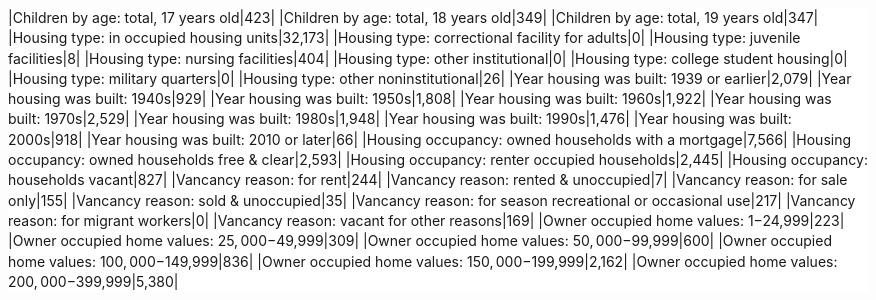 |Children by age: total, 17 years old|423|
|Children by age: total, 18 years old|349|
|Children by age: total, 19 years old|347|
|Housing type: in occupied housing units|32,173|
|Housing type: correctional facility for adults|0|
|Housing type: juvenile facilities|8|
|Housing type: nursing facilities|404|
|Housing type: other institutional|0|
|Housing type: college student housing|0|
|Housing type: military quarters|0|
|Housing type: other noninstitutional|26|
|Year housing was built: 1939 or earlier|2,079|
|Year housing was built: 1940s|929|
|Year housing was built: 1950s|1,808|
|Year housing was built: 1960s|1,922|
|Year housing was built: 1970s|2,529|
|Year housing was built: 1980s|1,948|
|Year housing was built: 1990s|1,476|
|Year housing was built: 2000s|918|
|Year housing was built: 2010 or later|66|
|Housing occupancy: owned households with a mortgage|7,566|
|Housing occupancy: owned households free & clear|2,593|
|Housing occupancy: renter occupied households|2,445|
|Housing occupancy: households vacant|827|
|Vancancy reason: for rent|244|
|Vancancy reason: rented & unoccupied|7|
|Vancancy reason: for sale only|155|
|Vancancy reason: sold & unoccupied|35|
|Vancancy reason: for season recreational or occasional use|217|
|Vancancy reason: for migrant workers|0|
|Vancancy reason: vacant for other reasons|169|
|Owner occupied home values: $1-$24,999|223|
|Owner occupied home values: $25,000-$49,999|309|
|Owner occupied home values: $50,000-$99,999|600|
|Owner occupied home values: $100,000-$149,999|836|
|Owner occupied home values: $150,000-$199,999|2,162|
|Owner occupied home values: $200,000-$399,999|5,380|
